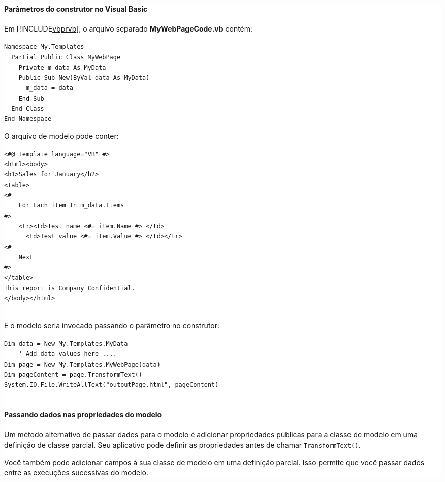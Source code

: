 #### <a name="constructor-parameters-in-visual-basic"></a>Parâmetros do construtor no Visual Basic  
 Em [!INCLUDE[vbprvb](../code-quality/includes/vbprvb_md.md)], o arquivo separado **MyWebPageCode.vb** contém:  
  
```vb#  
Namespace My.Templates  
  Partial Public Class MyWebPage  
    Private m_data As MyData  
    Public Sub New(ByVal data As MyData)  
      m_data = data  
    End Sub  
  End Class  
End Namespace  
```  
  
 O arquivo de modelo pode conter:  
  
```vb#  
<#@ template language="VB" #>  
<html><body>  
<h1>Sales for January</h2>  
<table>  
<#  
    For Each item In m_data.Items  
#>  
    <tr><td>Test name <#= item.Name #> </td>  
      <td>Test value <#= item.Value #> </td></tr>  
<#  
    Next  
#>  
</table>  
This report is Company Confidential.  
</body></html>  
  
```  
  
 E o modelo seria invocado passando o parâmetro no construtor:  
  
```vb#  
Dim data = New My.Templates.MyData  
    ' Add data values here ....  
Dim page = New My.Templates.MyWebPage(data)  
Dim pageContent = page.TransformText()  
System.IO.File.WriteAllText("outputPage.html", pageContent)  
  
```  
  
#### <a name="passing-data-in-template-properties"></a>Passando dados nas propriedades do modelo  
 Um método alternativo de passar dados para o modelo é adicionar propriedades públicas para a classe de modelo em uma definição de classe parcial. Seu aplicativo pode definir as propriedades antes de chamar `TransformText()`.  
  
 Você também pode adicionar campos à sua classe de modelo em uma definição parcial. Isso permite que você passar dados entre as execuções sucessivas do modelo.  
  
